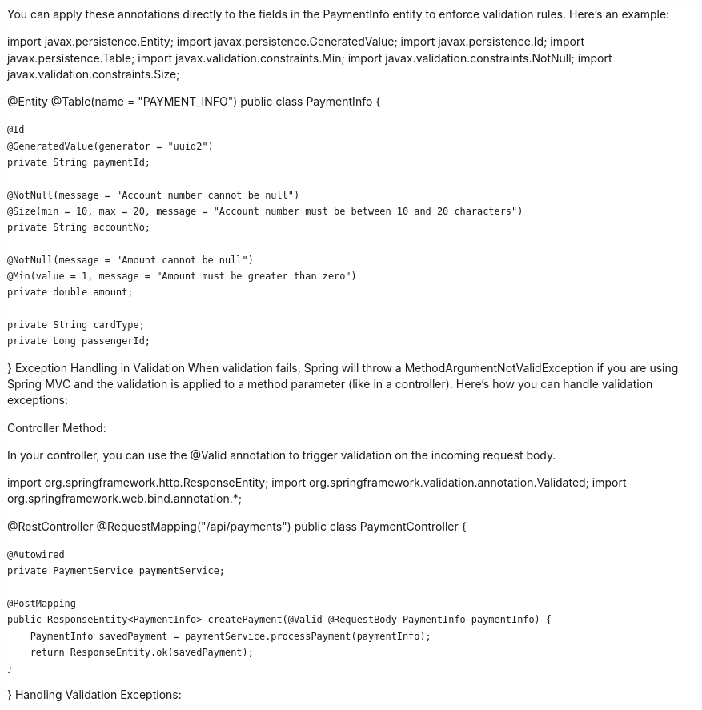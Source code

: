 You can apply these annotations directly to the fields in the PaymentInfo entity to enforce validation rules. Here’s an example:

import javax.persistence.Entity;
import javax.persistence.GeneratedValue;
import javax.persistence.Id;
import javax.persistence.Table;
import javax.validation.constraints.Min;
import javax.validation.constraints.NotNull;
import javax.validation.constraints.Size;

@Entity
@Table(name = "PAYMENT_INFO")
public class PaymentInfo {

    @Id
    @GeneratedValue(generator = "uuid2")
    private String paymentId;

    @NotNull(message = "Account number cannot be null")
    @Size(min = 10, max = 20, message = "Account number must be between 10 and 20 characters")
    private String accountNo;

    @NotNull(message = "Amount cannot be null")
    @Min(value = 1, message = "Amount must be greater than zero")
    private double amount;

    private String cardType;
    private Long passengerId;
}
Exception Handling in Validation
When validation fails, Spring will throw a MethodArgumentNotValidException if you are using Spring MVC and the validation is applied to a method parameter (like in a controller). Here’s how you can handle validation exceptions:

Controller Method:

In your controller, you can use the @Valid annotation to trigger validation on the incoming request body.

import org.springframework.http.ResponseEntity;
import org.springframework.validation.annotation.Validated;
import org.springframework.web.bind.annotation.*;

@RestController
@RequestMapping("/api/payments")
public class PaymentController {

    @Autowired
    private PaymentService paymentService;

    @PostMapping
    public ResponseEntity<PaymentInfo> createPayment(@Valid @RequestBody PaymentInfo paymentInfo) {
        PaymentInfo savedPayment = paymentService.processPayment(paymentInfo);
        return ResponseEntity.ok(savedPayment);
    }
}
Handling Validation Exceptions:
